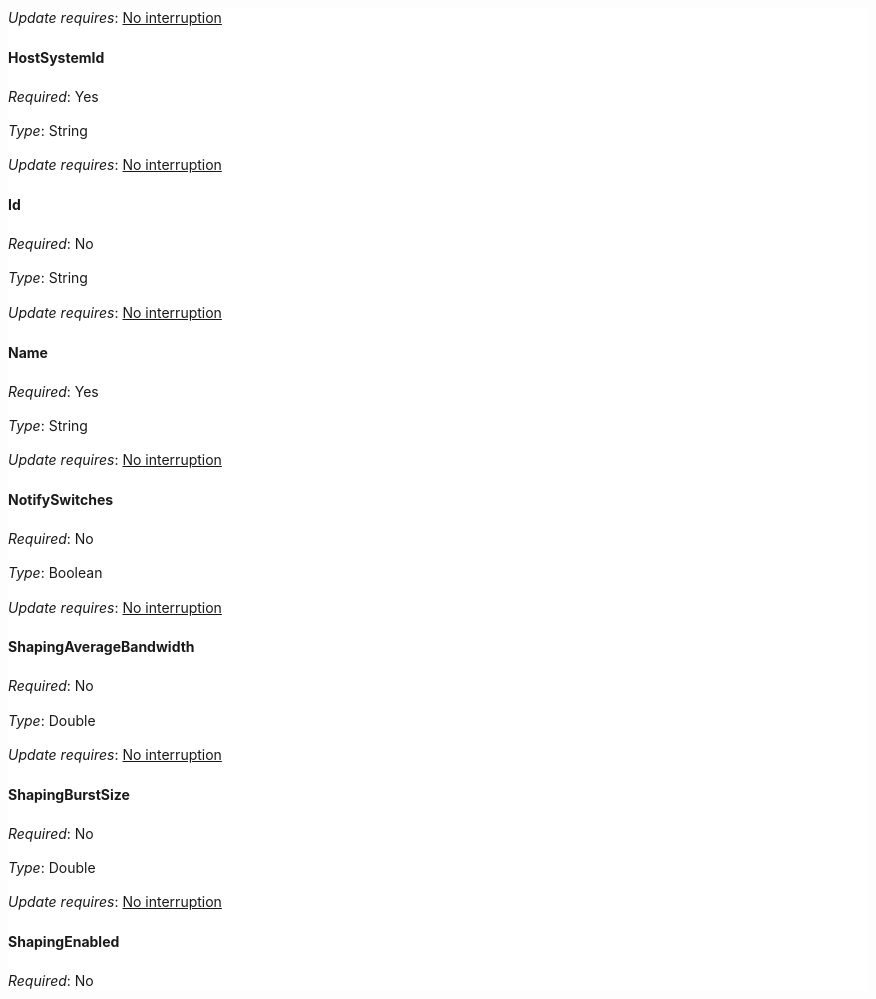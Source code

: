 _Update requires_: [No interruption](https://docs.aws.amazon.com/AWSCloudFormation/latest/UserGuide/using-cfn-updating-stacks-update-behaviors.html#update-no-interrupt)

#### HostSystemId

_Required_: Yes

_Type_: String

_Update requires_: [No interruption](https://docs.aws.amazon.com/AWSCloudFormation/latest/UserGuide/using-cfn-updating-stacks-update-behaviors.html#update-no-interrupt)

#### Id

_Required_: No

_Type_: String

_Update requires_: [No interruption](https://docs.aws.amazon.com/AWSCloudFormation/latest/UserGuide/using-cfn-updating-stacks-update-behaviors.html#update-no-interrupt)

#### Name

_Required_: Yes

_Type_: String

_Update requires_: [No interruption](https://docs.aws.amazon.com/AWSCloudFormation/latest/UserGuide/using-cfn-updating-stacks-update-behaviors.html#update-no-interrupt)

#### NotifySwitches

_Required_: No

_Type_: Boolean

_Update requires_: [No interruption](https://docs.aws.amazon.com/AWSCloudFormation/latest/UserGuide/using-cfn-updating-stacks-update-behaviors.html#update-no-interrupt)

#### ShapingAverageBandwidth

_Required_: No

_Type_: Double

_Update requires_: [No interruption](https://docs.aws.amazon.com/AWSCloudFormation/latest/UserGuide/using-cfn-updating-stacks-update-behaviors.html#update-no-interrupt)

#### ShapingBurstSize

_Required_: No

_Type_: Double

_Update requires_: [No interruption](https://docs.aws.amazon.com/AWSCloudFormation/latest/UserGuide/using-cfn-updating-stacks-update-behaviors.html#update-no-interrupt)

#### ShapingEnabled

_Required_: No
